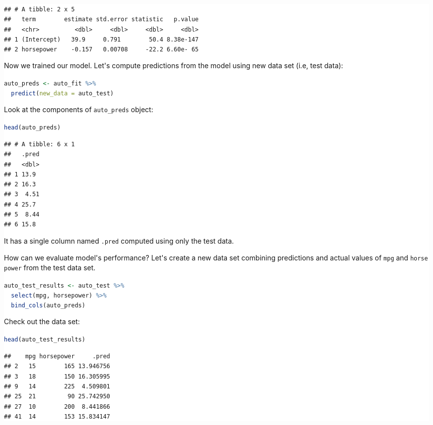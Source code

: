 ```
## # A tibble: 2 x 5
##   term        estimate std.error statistic   p.value
##   <chr>          <dbl>     <dbl>     <dbl>     <dbl>
## 1 (Intercept)   39.9     0.791        50.4 8.38e-147
## 2 horsepower    -0.157   0.00708     -22.2 6.60e- 65
```


Now we trained our model. Let's compute predictions from the model using new data set (i.e, test data): 

```r
auto_preds <- auto_fit %>%
  predict(new_data = auto_test)
```

Look at the components of `auto_preds` object: 

```r
head(auto_preds)
```

```
## # A tibble: 6 x 1
##   .pred
##   <dbl>
## 1 13.9 
## 2 16.3 
## 3  4.51
## 4 25.7 
## 5  8.44
## 6 15.8
```

It has a single column named `.pred` computed using only the test data. 


How can we evaluate model's performance? Let's create a new data set combining predictions and actual values of `mpg` and `horsepower` from the test data set. 


```r
auto_test_results <- auto_test %>%
  select(mpg, horsepower) %>%
  bind_cols(auto_preds)
```

Check out the data set: 

```r
head(auto_test_results)
```

```
##    mpg horsepower     .pred
## 2   15        165 13.946756
## 3   18        150 16.305995
## 9   14        225  4.509801
## 25  21         90 25.742950
## 27  10        200  8.441866
## 41  14        153 15.834147
```
